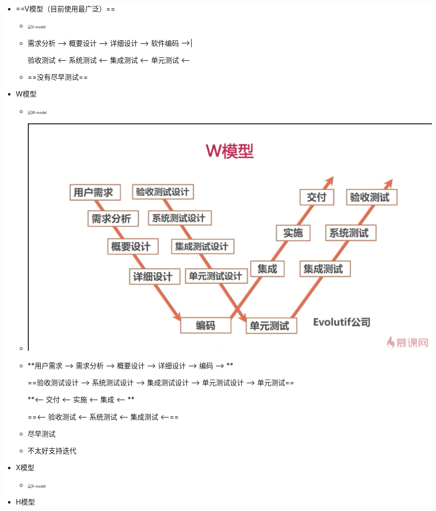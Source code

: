 - ==V模型（目前使用最广泛）==

  - <img src="/Users/promethium/Documents/GitHub/AlleXunZhu.github.io/SoftwareTestingFig/V-model.png" alt="V-model" style="zoom:50%;" />

  - 需求分析 —> 概要设计 —> 详细设计 —> 软件编码 —>|

    验收测试 <— 系统测试 <— 集成测试 <— 单元测试 <— 

  - ==没有尽早测试==

- W模型

  - <img src="/Users/promethium/Documents/GitHub/AlleXunZhu.github.io/SoftwareTestingFig/W-model.png" alt="W-model" style="zoom:50%;" />
  - ![W-model](SoftwareTestingFig/W-model.png)

  - **用户需求 —> 需求分析 —> 概要设计 —> 详细设计 —> 编码 —> **

    ==验收测试设计 —> 系统测试设计 —> 集成测试设计 —> 单元测试设计 —> 单元测试==

    **<— 交付 <— 实施 <— 集成 <— **

    ==<— 验收测试 <— 系统测试 <— 集成测试 <—==

  - 尽早测试
  - 不太好支持迭代

- X模型

  - <img src="/Users/promethium/Documents/GitHub/AlleXunZhu.github.io/SoftwareTestingFig/X-model.png" alt="X-model" style="zoom:50%;" />

- H模型
